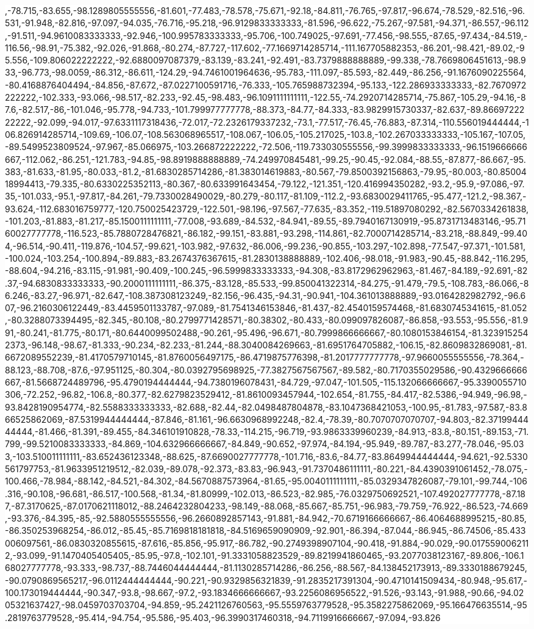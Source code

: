 ,-78.715,-83.655,-98.1289805555556,-81.601,-77.483,-78.578,-75.671,-92.18,-84.811,-76.765,-97.817,-96.674,-78.529,-82.516,-96.531,-91.948,-82.816,-97.097,-94.035,-76.716,-95.218,-96.9129833333333,-81.596,-96.622,-75.267,-97.581,-94.371,-86.557,-96.112,-91.511,-94.9610083333333,-92.946,-100.995783333333,-95.706,-100.749025,-97.691,-77.456,-98.555,-87.65,-97.434,-84.519,-116.56,-98.91,-75.382,-92.026,-91.868,-80.274,-87.727,-117.602,-77.1669714285714,-111.167705882353,-86.201,-98.421,-89.02,-95.556,-109.806022222222,-92.6880097087379,-83.139,-83.241,-92.491,-83.7379888888889,-99.338,-78.7669806451613,-98.933,-96.773,-98.0059,-86.312,-86.611,-124.29,-94.7461001964636,-95.783,-111.097,-85.593,-82.449,-86.256,-91.1676090225564,-80.4168876404494,-84.856,-87.672,-87.0227100591716,-76.333,-105.765988732394,-95.133,-122.286933333333,-82.7670972222222,-102.333,-93.066,-98.517,-82.233,-92.45,-98.483,-96.1091111111111,-122.55,-74.2920714285714,-75.867,-105.29,-94.16,-87.6,-82.517,-86,-101.046,-95.778,-94.733,-101.799977777778,-88.373,-84.77,-84.333,-83.9829915730337,-82.637,-89.8669722222222,-92.099,-94.017,-97.6331117318436,-72.017,-72.2326179337232,-73.1,-77.517,-76.45,-76.883,-87.314,-110.556019444444,-106.826914285714,-109.69,-106.07,-108.563068965517,-108.067,-106.05,-105.217025,-103.8,-102.267033333333,-105.167,-107.05,-89.5499523809524,-97.967,-85.066975,-103.266872222222,-72.506,-119.733030555556,-99.3999833333333,-96.1519666666667,-112.062,-86.251,-121.783,-94.85,-98.8919888888889,-74.249970845481,-99.25,-90.45,-92.084,-88.55,-87.877,-86.667,-95.383,-81.633,-81.95,-80.033,-81.2,-81.6830285714286,-81.383014619883,-80.567,-79.8500392156863,-79.95,-80.003,-80.8500418994413,-79.335,-80.6330225352113,-80.367,-80.633991643454,-79.122,-121.351,-120.416994350282,-93.2,-95.9,-97.086,-97.35,-101.033,-95.1,-97.817,-84.261,-79.7330028490029,-80.279,-80.117,-81.109,-112.2,-93.6830029411765,-95.477,-121.2,-98.367,-93.624,-112.683016759777,-120.750025423729,-122.501,-98.196,-97.567,-77.635,-83.352,-119.51897080292,-82.5670334261838,-101.203,-81.883,-81.217,-85.1500111111111,-77.008,-93.689,-84.532,-84.941,-89.55,-89.7940167130919,-95.8731713483146,-95.7160027777778,-116.523,-85.7880728476821,-86.182,-99.151,-83.881,-93.298,-114.861,-82.7000714285714,-83.218,-88.849,-99.404,-96.514,-90.411,-119.876,-104.57,-99.621,-103.982,-97.632,-86.006,-99.236,-90.855,-103.297,-102.898,-77.547,-97.371,-101.581,-100.024,-103.254,-100.894,-89.883,-83.2674376367615,-81.2830138888889,-102.406,-98.018,-91.983,-90.45,-88.842,-116.295,-88.604,-94.216,-83.115,-91.981,-90.409,-100.245,-96.5999833333333,-94.308,-83.8172962962963,-81.467,-84.189,-92.691,-82.37,-94.6830833333333,-90.2000111111111,-86.375,-83.128,-85.533,-99.850041322314,-84.275,-91.479,-79.5,-108.783,-86.066,-86.246,-83.27,-96.971,-82.647,-108.387308123249,-82.156,-96.435,-94.31,-90.941,-104.361013888889,-93.0164282982792,-96.607,-96.2160306122449,-83.4459501133787,-97.089,-81.7541346153846,-81.437,-82.4540159574468,-81.6830745341615,-81.052,-80.3288073394495,-82.345,-80.108,-80.2799771428571,-80.38302,-80.433,-80.099097826087,-86.858,-93.553,-95.556,-81.991,-80.241,-81.775,-80.171,-80.6440099502488,-90.261,-95.496,-96.671,-80.7999866666667,-80.1080153846154,-81.3239152542373,-96.148,-98.67,-81.333,-90.234,-82.233,-81.244,-88.3040084269663,-81.6951764705882,-106.15,-82.8609832869081,-81.6672089552239,-81.4170579710145,-81.8760056497175,-86.4719875776398,-81.2017777777778,-97.9660055555556,-78.364,-88.123,-88.708,-87.6,-97.951125,-80.304,-80.0392795698925,-77.3827567567567,-89.582,-80.7170355029586,-90.4329666666667,-81.5668724489796,-95.4790194444444,-94.7380196078431,-84.729,-97.047,-101.505,-115.132066666667,-95.3390055710306,-72.252,-96.82,-106.8,-80.377,-82.6279823529412,-81.8610093457944,-102.654,-81.755,-84.417,-82.5386,-94.949,-96.98,-93.8428190954774,-82.5588333333333,-82.688,-82.44,-82.0498487804878,-83.1047368421053,-100.95,-81.783,-97.587,-83.866525862069,-87.5319944444444,-87.846,-81.161,-96.6630968992248,-82.4,-78.39,-80.7070707070707,-94.803,-82.3719944444444,-81.466,-81.391,-89.455,-84.346101910828,-78.33,-114.215,-96.719,-93.9863339960239,-84.913,-83.8,-80.151,-89.153,-71.799,-99.5210083333333,-84.869,-104.632966666667,-84.849,-90.652,-97.974,-84.194,-95.949,-89.787,-83.277,-78.046,-95.033,-103.510011111111,-83.652436123348,-88.625,-87.6690027777778,-101.716,-83.6,-84.77,-83.8649944444444,-94.621,-92.5330561797753,-81.9633951219512,-82.039,-89.078,-92.373,-83.83,-96.943,-91.7370486111111,-80.221,-84.4390391061452,-78.075,-100.466,-78.984,-88.142,-84.521,-84.302,-84.5670887573964,-81.65,-95.0040111111111,-85.0329347826087,-79.101,-99.744,-106.316,-90.108,-96.681,-86.517,-100.568,-81.34,-81.80999,-102.013,-86.523,-82.985,-76.0329750692521,-107.492027777778,-87.187,-87.3170625,-87.0170621118012,-88.2464232804233,-98.149,-88.068,-85.667,-85.751,-96.983,-79.759,-76.922,-86.523,-74.669,-93.376,-84.395,-85,-92.5880555555556,-96.2660892857143,-91.881,-84.942,-70.6719166666667,-86.4064688995215,-80.85,-86.350253968254,-86.012,-85.45,-85.7169818181818,-84.5169659090909,-92.901,-86.394,-87.044,-86.945,-86.74506,-85.433006097561,-86.0830320855615,-87.616,-85.856,-95.917,-86.782,-90.2749398907104,-90.418,-91.884,-90.029,-90.0175590062112,-93.099,-91.1470405405405,-85.95,-97.8,-102.101,-91.3331058823529,-89.8219941860465,-93.2077038123167,-89.806,-106.168027777778,-93.333,-98.737,-88.7446044444444,-81.1130285714286,-86.256,-88.567,-84.138452173913,-89.3330188679245,-90.0790869565217,-96.0112444444444,-90.221,-90.9329856321839,-91.2835217391304,-90.4710141509434,-80.948,-95.617,-100.173019444444,-90.347,-93.8,-98.667,-97.2,-93.1834666666667,-93.2256086956522,-91.526,-93.143,-91.988,-90.66,-94.0205321637427,-98.0459703703704,-94.859,-95.2421126760563,-95.5559763779528,-95.3582275862069,-95.166476635514,-95.2819763779528,-95.414,-94.754,-95.586,-95.403,-96.3990317460318,-94.7119916666667,-97.094,-93.826